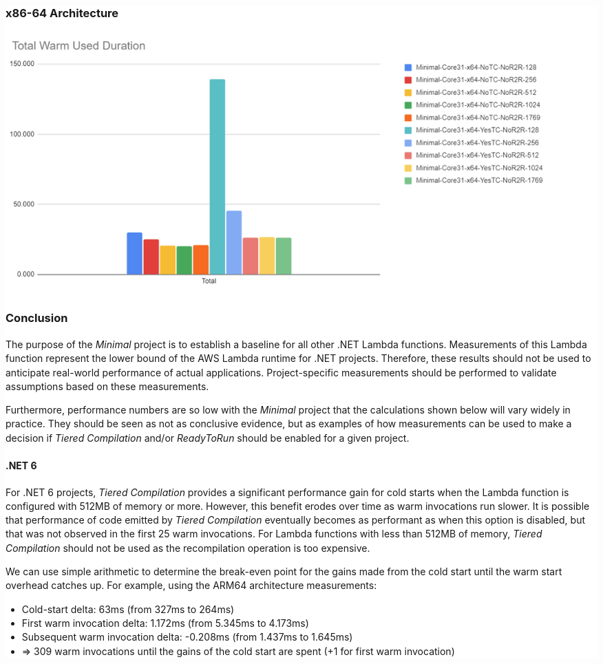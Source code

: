 ### x86-64 Architecture
![Minimal, Total Warm Used Duration, .NET Core 3.1, x86-64, No ReadyToRun](./Minimal-TotalWarmUsed-NetCore31-x64-NoR2R.png)

### Conclusion

The purpose of the _Minimal_ project is to establish a baseline for all other .NET Lambda functions. Measurements of this Lambda function represent the lower bound of the AWS Lambda runtime for .NET projects. Therefore, these results should not be used to anticipate real-world performance of actual applications. Project-specific measurements should be performed to validate assumptions based on these measurements.

Furthermore, performance numbers are so low with the _Minimal_ project that the calculations shown below will vary widely in practice. They should be seen as not as conclusive evidence, but as examples of how measurements can be used to make a decision if _Tiered Compilation_ and/or _ReadyToRun_ should be enabled for a given project.

#### .NET 6

For .NET 6 projects, _Tiered Compilation_ provides a significant performance gain for cold starts when the Lambda function is configured with 512MB of memory or more. However, this benefit erodes over time as warm invocations run slower. It is possible that performance of code emitted by _Tiered Compilation_ eventually becomes as performant as when this option is disabled, but that was not observed in the first 25 warm invocations. For Lambda functions with less than 512MB of memory, _Tiered Compilation_ should not be used as the recompilation operation is too expensive.

We can use simple arithmetic to determine the break-even point for the gains made from the cold start until the warm start overhead catches up. For example, using the ARM64 architecture measurements:

* Cold-start delta: 63ms (from 327ms to 264ms)
* First warm invocation delta: 1.172ms (from 5.345ms to 4.173ms)
* Subsequent warm invocation delta: -0.208ms (from 1.437ms to 1.645ms)
* => 309 warm invocations until the gains of the cold start are spent (+1 for first warm invocation)
